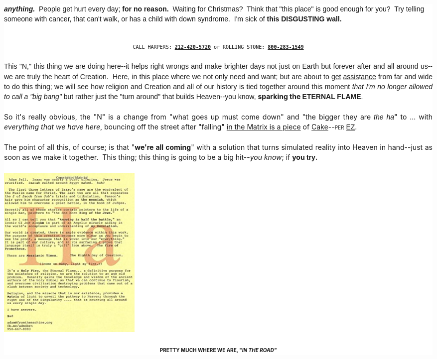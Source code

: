 </font><i style="font-family:arial,helvetica,sans-serif;font-weight:bold">anything.  </i><font face="arial, helvetica, sans-serif">People get hurt every day; </font><b style="font-family:arial,helvetica,sans-serif">for no reason.  </b><font face="arial, helvetica, sans-serif">Waiting for Christmas?  Think that &quot;this place&quot; is good enough for you?  Try telling someone with cancer, that can&#39;t walk, or has a child with down syndrome.  I&#39;m sick of </font><b><font face="arial black, sans-serif">this DISGUSTING wall.</font></b></div>  <div style="text-align:justify"><span style="font-family:arial,helvetica,sans-serif"> </span></div><div style="text-align:justify"><div style="text-align:center"><font face="monospace, monospace"><font size="1">CALL HARPERS<b>: <a href="tel:(212)%20420-5720" value="+12124205720" target="_blank">212-420-5720</a></b> or ROLLING STONE: </font><font size="1"><b><a href="tel:(800)%20283-1549" value="+18002831549" target="_blank">800-283-1549</a></b></font></font></div><div><font face="monospace, monospace"><font size="1"><b><br></b></font></font></div></div>  <div style="text-align:justify"><span style="font-family:arial,helvetica,sans-serif">This &quot;N,&quot; this thing we are doing here--it helps right wrongs and make brighter days not just on Earth but forever after and all around us--we are truly the heart of Creation.  Here, in this place where we not only need and want; but are about to </span><span style="font-family:&quot;comic sans ms&quot;,sans-serif"><a href="http://don.reallyhim.com/" target="_blank">get</a> <a href="http://who.reallyhim.com/" target="_blank">assis</a>t<a href="http://cure.reallyhim.com/" target="_blank">anc</a><a href="http://ham.reallyhim.com/" target="_blank">e</a></span><span style="font-family:arial,helvetica,sans-serif"> from far and wide to do this thing; we will see how religion and Creation and all of our history is tied together around this moment </span><em><span style="font-family:arial,helvetica,sans-serif">that I&#39;m no longer allowed to call a &quot;</span><span style="font-family:&quot;comic sans ms&quot;,sans-serif">big bang</span><span style="font-family:arial,helvetica,sans-serif">&quot; </span></em><span style="font-family:arial,helvetica,sans-serif">but rather just the &quot;turn around&quot; that builds Heaven--you know, </span><strong>sparking the <font face="arial black, sans-serif">ETERNAL FLAME</font></strong><span style="font-family:arial,helvetica,sans-serif">.</span></div>  <div style="text-align:justify"><br></div><div style="text-align:justify">So it&#39;s really obvious, the &quot;N&quot; is a change from &quot;what goes up must come down&quot; and &quot;the bigger they are <i><font face="arial black, sans-serif">the</font><font face="comic sans ms, sans-serif"> ha</font></i>&quot; to ... with <i>everything that we have here</i>, bouncing off the street after &quot;falling&quot; <a href="http://bereshit.reallyhim.com" target="_blank">in the Matrix is a piece</a> of <a href="http://cake.lamc.la" target="_blank">Cake</a>--<font size="1">PER</font> <font face="arial black, sans-serif"><a href="http://doors.reallyhim.com" target="_blank">EZ</a></font>.</div><div style="text-align:justify"><br></div><div style="text-align:justify">The point of all this, of course; is that &quot;<b>we&#39;re all coming</b>&quot; with a solution that turns simulated reality into Heaven in hand--just as soon as we make it together.  This thing; this thing is going to be a big hit--<i>you know</i>; if <b>you <font face="arial black, sans-serif">try</font>.</b></div><div style="text-align:justify"><br></div><div style="text-align:justify"><a href="https://www.amazon.com/Time-Chance-Saturn-son-RLNY/dp/1519742622" target="_blank"><a href="http://1.bp.blogspot.com/-UDtSMiMpqvE/WdGpiVdkkJI/AAAAAAAAIRc/9fchiM84yrk9KjXZbY9s8n0fLp-I7MmHgCK4BGAYYCw/s1600/image-747981.png"><img src="../../1.bp.blogspot.com/-UDtSMiMpqvE/WdGpiVdkkJI/AAAAAAAAIRc/9fchiM84yrk9KjXZbY9s8n0fLp-I7MmHgCK4BGAYYCw/s320/image-747981.png"  border="0" alt="" id="BLOGGER_PHOTO_ID_6472140546849935506" /></a></a> <a href="https://www.youtube.com/watch?v=k9Nh0Fvoe9k" class="m_-1533797137855506232m_-8445325921832798650gmail-playable m_-1533797137855506232playable playable" target="_blank"><a href="http://2.bp.blogspot.com/-FSmflAErJgg/WdGpjKCqCqI/AAAAAAAAIRk/q_OQTvOKQs8KdiPZ7yK3UkEDTlMaOXk_ACK4BGAYYCw/s1600/image-750488.png"><img src="http://2.bp.blogspot.com/-FSmflAErJgg/WdGpjKCqCqI/AAAAAAAAIRk/q_OQTvOKQs8KdiPZ7yK3UkEDTlMaOXk_ACK4BGAYYCw/s320/image-750488.png"  border="0" alt="" id="BLOGGER_PHOTO_ID_6472140560964127394" /></a></a><br></div><div style="text-align:center"><b><font size="1"><br></font></b></div><div style="text-align:center"><b><font size="1">PRETTY MUCH WHERE WE ARE, &quot;<i>IN THE ROAD&quot;
